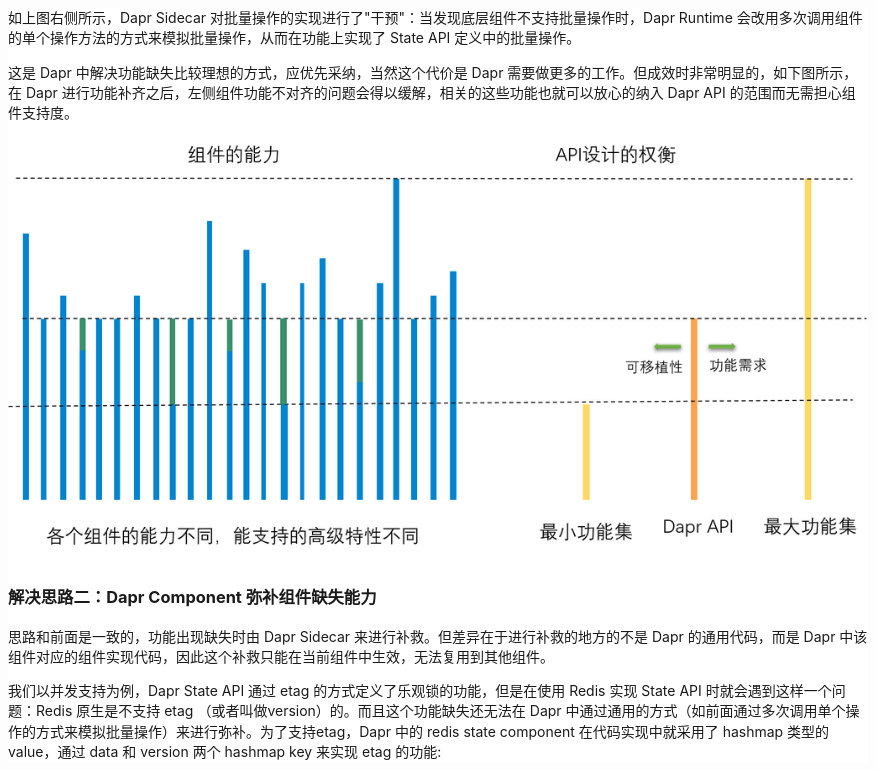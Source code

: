 如上图右侧所示，Dapr Sidecar 对批量操作的实现进行了"干预"：当发现底层组件不支持批量操作时，Dapr Runtime 会改用多次调用组件的单个操作方法的方式来模拟批量操作，从而在功能上实现了 State API 定义中的批量操作。

这是 Dapr 中解决功能缺失比较理想的方式，应优先采纳，当然这个代价是 Dapr 需要做更多的工作。但成效时非常明显的，如下图所示，在 Dapr 进行功能补齐之后，左侧组件功能不对齐的问题会得以缓解，相关的这些功能也就可以放心的纳入 Dapr API 的范围而无需担心组件支持度。

![](images/capabilities-not-eqauls-after-dapr-fulfill.png)

### 解决思路二：Dapr Component 弥补组件缺失能力

思路和前面是一致的，功能出现缺失时由 Dapr Sidecar 来进行补救。但差异在于进行补救的地方的不是 Dapr 的通用代码，而是 Dapr 中该组件对应的组件实现代码，因此这个补救只能在当前组件中生效，无法复用到其他组件。

我们以并发支持为例，Dapr State API 通过 etag 的方式定义了乐观锁的功能，但是在使用 Redis 实现 State API 时就会遇到这样一个问题：Redis 原生是不支持 etag （或者叫做version）的。而且这个功能缺失还无法在 Dapr 中通过通用的方式（如前面通过多次调用单个操作的方式来模拟批量操作）来进行弥补。为了支持etag，Dapr 中的 redis state component 在代码实现中就采用了 hashmap 类型的 value，通过 data 和 version 两个 hashmap key 来实现 etag 的功能:
